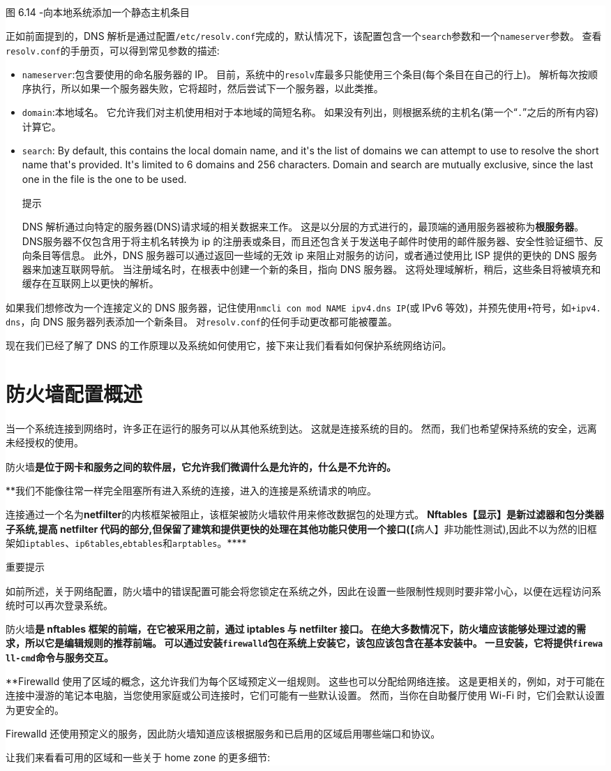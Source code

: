 图 6.14 -向本地系统添加一个静态主机条目

正如前面提到的，DNS 解析是通过配置`/etc/resolv.conf`完成的，默认情况下，该配置包含一个`search`参数和一个`nameserver`参数。 查看`resolv.conf`的手册页，可以得到常见参数的描述:

*   `nameserver`:包含要使用的命名服务器的 IP。 目前，系统中的`resolv`库最多只能使用三个条目(每个条目在自己的行上)。 解析每次按顺序执行，所以如果一个服务器失败，它将超时，然后尝试下一个服务器，以此类推。
*   `domain`:本地域名。 它允许我们对主机使用相对于本地域的简短名称。 如果没有列出，则根据系统的主机名(第一个“`.`”之后的所有内容)计算它。
*   `search`: By default, this contains the local domain name, and it's the list of domains we can attempt to use to resolve the short name that's provided. It's limited to 6 domains and 256 characters. Domain and search are mutually exclusive, since the last one in the file is the one to be used.

    提示

    DNS 解析通过向特定的服务器(DNS)请求域的相关数据来工作。 这是以分层的方式进行的，最顶端的通用服务器被称为**根服务器**。 DNS服务器不仅包含用于将主机名转换为 ip 的注册表或条目，而且还包含关于发送电子邮件时使用的邮件服务器、安全性验证细节、反向条目等信息。 此外，DNS 服务器可以通过返回一些域的无效 ip 来阻止对服务的访问，或者通过使用比 ISP 提供的更快的 DNS 服务器来加速互联网导航。 当注册域名时，在根表中创建一个新的条目，指向 DNS 服务器。 这将处理域解析，稍后，这些条目将被填充和缓存在互联网上以更快的解析。

如果我们想修改为一个连接定义的 DNS 服务器，记住使用`nmcli con mod NAME ipv4.dns IP`(或 IPv6 等效)，并预先使用`+`符号，如`+ipv4.dns`，向 DNS 服务器列表添加一个新条目。 对`resolv.conf`的任何手动更改都可能被覆盖。

现在我们已经了解了 DNS 的工作原理以及系统如何使用它，接下来让我们看看如何保护系统网络访问。

# 防火墙配置概述

当一个系统连接到网络时，许多正在运行的服务可以从其他系统到达。 这就是连接系统的目的。 然而，我们也希望保持系统的安全，远离未经授权的使用。

防火墙**是位于网卡和服务之间的软件层，它允许我们微调什么是允许的，什么是不允许的。**

 **我们不能像往常一样完全阻塞所有进入系统的连接，进入的连接是系统请求的响应。

连接通过一个名为**netfilter**的内核框架被阻止，该框架被防火墙软件用来修改数据包的处理方式。 **Nftables【显示】是新过滤器和包分类器子系统,提高 netfilter 代码的部分,但保留了建筑和提供更快的处理在其他功能只使用一个接口(**【病人】非功能性测试),因此不以为然的旧框架如`iptables`、`ip6tables`,`ebtables`和`arptables`。****

重要提示

如前所述，关于网络配置，防火墙中的错误配置可能会将您锁定在系统之外，因此在设置一些限制性规则时要非常小心，以便在远程访问系统时可以再次登录系统。

防火墙**是 nftables 框架的前端，在它被采用之前，通过 iptables 与 netfilter 接口。 在绝大多数情况下，防火墙应该能够处理过滤的需求，所以它是编辑规则的推荐前端。 可以通过安装`firewalld`包在系统上安装它，该包应该包含在基本安装中。 一旦安装，它将提供`firewall-cmd`命令与服务交互。**

 **Firewalld 使用了区域的概念，这允许我们为每个区域预定义一组规则。 这些也可以分配给网络连接。 这是更相关的，例如，对于可能在连接中漫游的笔记本电脑，当您使用家庭或公司连接时，它们可能有一些默认设置。 然而，当你在自助餐厅使用 Wi-Fi 时，它们会默认设置为更安全的。

Firewalld 还使用预定义的服务，因此防火墙知道应该根据服务和已启用的区域启用哪些端口和协议。

让我们来看看可用的区域和一些关于 home zone 的更多细节:
